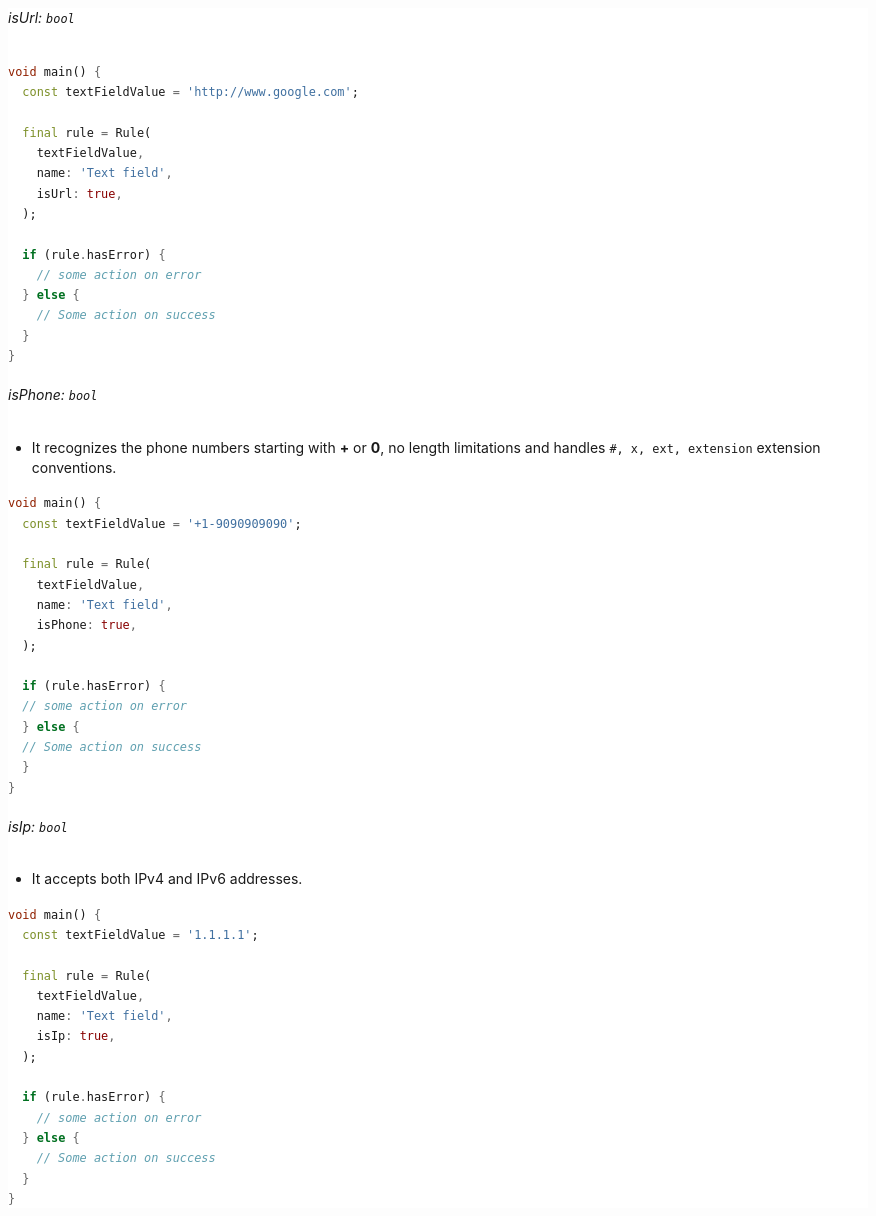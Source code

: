 ###### isUrl: `bool`
```dart
void main() {
  const textFieldValue = 'http://www.google.com';

  final rule = Rule(
    textFieldValue,
    name: 'Text field',
    isUrl: true,
  );

  if (rule.hasError) {
    // some action on error
  } else {
    // Some action on success
  }
}
```

###### isPhone: `bool`
- It recognizes the phone numbers starting with **+** or **0**, no length limitations and handles `#, x, ext, extension` extension conventions.

```dart
void main() {
  const textFieldValue = '+1-9090909090';

  final rule = Rule(
    textFieldValue,
    name: 'Text field',
    isPhone: true,
  );

  if (rule.hasError) {
  // some action on error
  } else {
  // Some action on success
  }
}
```

###### isIp: `bool`
- It accepts both IPv4 and IPv6 addresses.


```dart
void main() {
  const textFieldValue = '1.1.1.1';

  final rule = Rule(
    textFieldValue,
    name: 'Text field',
    isIp: true,
  );

  if (rule.hasError) {
    // some action on error
  } else {
    // Some action on success
  }
}
```

